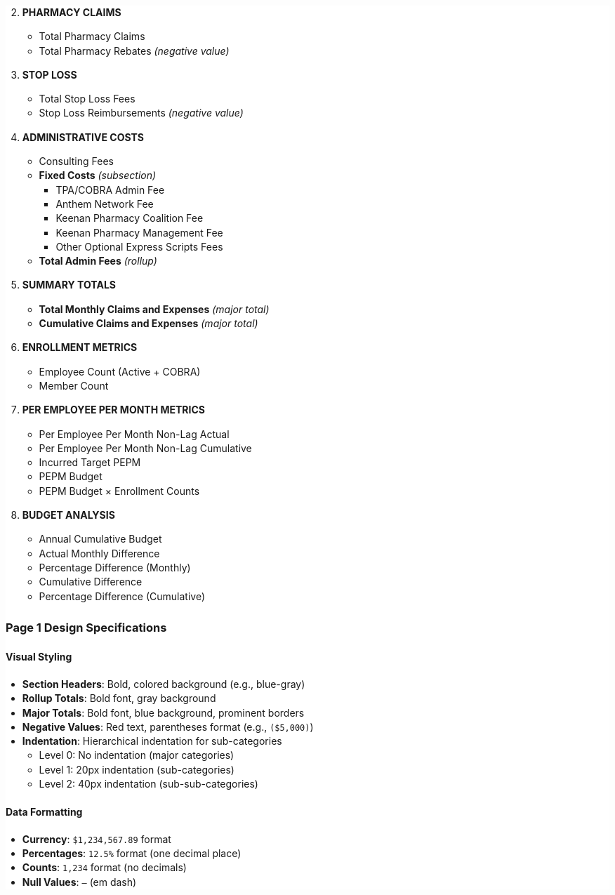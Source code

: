 2. **PHARMACY CLAIMS**
   - Total Pharmacy Claims
   - Total Pharmacy Rebates *(negative value)*

3. **STOP LOSS**
   - Total Stop Loss Fees
   - Stop Loss Reimbursements *(negative value)*

4. **ADMINISTRATIVE COSTS**
   - Consulting Fees
   - **Fixed Costs** *(subsection)*
     - TPA/COBRA Admin Fee
     - Anthem Network Fee
     - Keenan Pharmacy Coalition Fee
     - Keenan Pharmacy Management Fee
     - Other Optional Express Scripts Fees
   - **Total Admin Fees** *(rollup)*

5. **SUMMARY TOTALS**
   - **Total Monthly Claims and Expenses** *(major total)*
   - **Cumulative Claims and Expenses** *(major total)*

6. **ENROLLMENT METRICS**
   - Employee Count (Active + COBRA)
   - Member Count

7. **PER EMPLOYEE PER MONTH METRICS**
   - Per Employee Per Month Non-Lag Actual
   - Per Employee Per Month Non-Lag Cumulative
   - Incurred Target PEPM
   - PEPM Budget
   - PEPM Budget × Enrollment Counts

8. **BUDGET ANALYSIS**
   - Annual Cumulative Budget
   - Actual Monthly Difference
   - Percentage Difference (Monthly)
   - Cumulative Difference
   - Percentage Difference (Cumulative)

### Page 1 Design Specifications

#### Visual Styling
- **Section Headers**: Bold, colored background (e.g., blue-gray)
- **Rollup Totals**: Bold font, gray background
- **Major Totals**: Bold font, blue background, prominent borders
- **Negative Values**: Red text, parentheses format (e.g., `($5,000)`)
- **Indentation**: Hierarchical indentation for sub-categories
  - Level 0: No indentation (major categories)
  - Level 1: 20px indentation (sub-categories)
  - Level 2: 40px indentation (sub-sub-categories)

#### Data Formatting
- **Currency**: `$1,234,567.89` format
- **Percentages**: `12.5%` format (one decimal place)
- **Counts**: `1,234` format (no decimals)
- **Null Values**: `—` (em dash)

